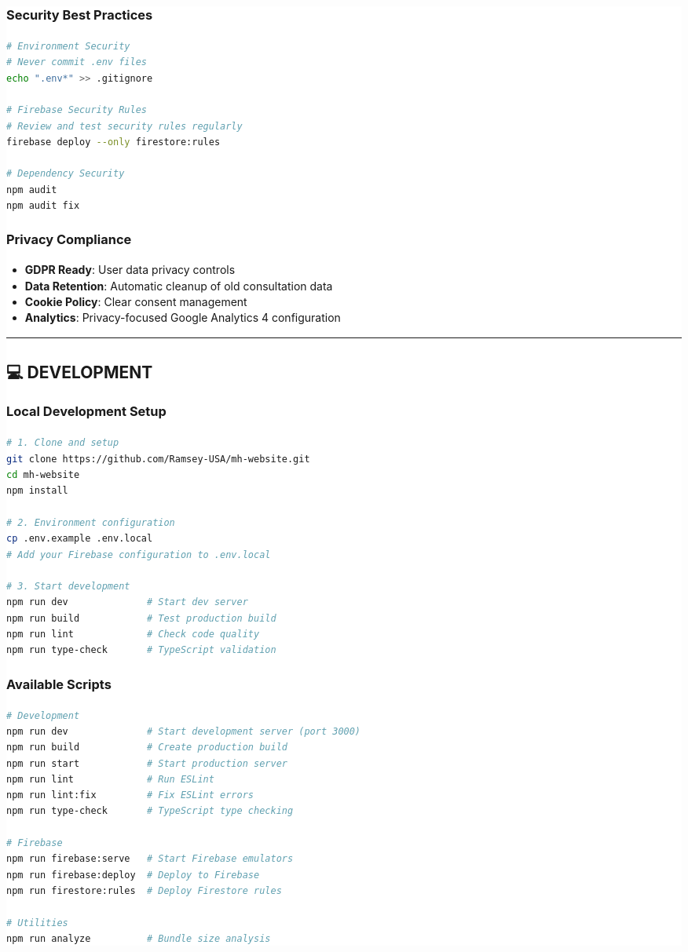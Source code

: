 ### **Security Best Practices**

```bash
# Environment Security
# Never commit .env files
echo ".env*" >> .gitignore

# Firebase Security Rules
# Review and test security rules regularly
firebase deploy --only firestore:rules

# Dependency Security
npm audit
npm audit fix
```

### **Privacy Compliance**

- **GDPR Ready**: User data privacy controls
- **Data Retention**: Automatic cleanup of old consultation data
- **Cookie Policy**: Clear consent management
- **Analytics**: Privacy-focused Google Analytics 4 configuration

---

## 💻 **DEVELOPMENT**

### **Local Development Setup**

```bash
# 1. Clone and setup
git clone https://github.com/Ramsey-USA/mh-website.git
cd mh-website
npm install

# 2. Environment configuration
cp .env.example .env.local
# Add your Firebase configuration to .env.local

# 3. Start development
npm run dev              # Start dev server
npm run build            # Test production build
npm run lint             # Check code quality
npm run type-check       # TypeScript validation
```

### **Available Scripts**

```bash
# Development
npm run dev              # Start development server (port 3000)
npm run build            # Create production build
npm run start            # Start production server
npm run lint             # Run ESLint
npm run lint:fix         # Fix ESLint errors
npm run type-check       # TypeScript type checking

# Firebase
npm run firebase:serve   # Start Firebase emulators
npm run firebase:deploy  # Deploy to Firebase
npm run firestore:rules  # Deploy Firestore rules

# Utilities
npm run analyze          # Bundle size analysis
```